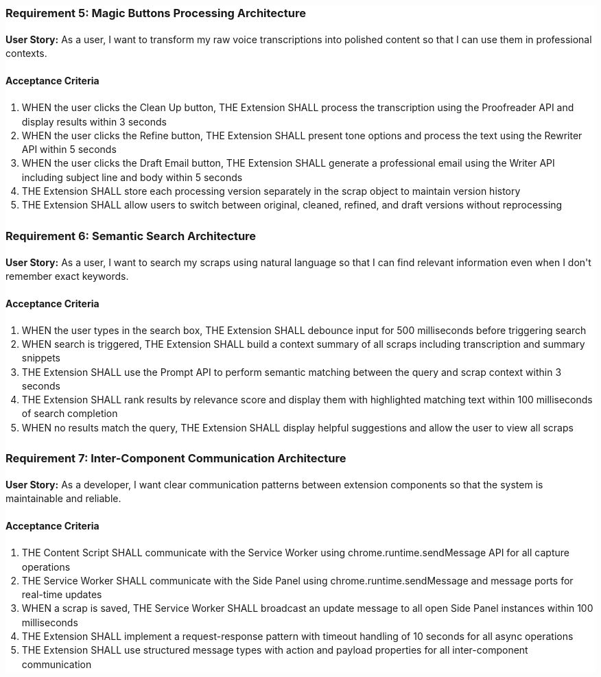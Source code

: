 ### Requirement 5: Magic Buttons Processing Architecture

**User Story:** As a user, I want to transform my raw voice transcriptions into polished content so that I can use them in professional contexts.

#### Acceptance Criteria

1. WHEN the user clicks the Clean Up button, THE Extension SHALL process the transcription using the Proofreader API and display results within 3 seconds
2. WHEN the user clicks the Refine button, THE Extension SHALL present tone options and process the text using the Rewriter API within 5 seconds
3. WHEN the user clicks the Draft Email button, THE Extension SHALL generate a professional email using the Writer API including subject line and body within 5 seconds
4. THE Extension SHALL store each processing version separately in the scrap object to maintain version history
5. THE Extension SHALL allow users to switch between original, cleaned, refined, and draft versions without reprocessing

### Requirement 6: Semantic Search Architecture

**User Story:** As a user, I want to search my scraps using natural language so that I can find relevant information even when I don't remember exact keywords.

#### Acceptance Criteria

1. WHEN the user types in the search box, THE Extension SHALL debounce input for 500 milliseconds before triggering search
2. WHEN search is triggered, THE Extension SHALL build a context summary of all scraps including transcription and summary snippets
3. THE Extension SHALL use the Prompt API to perform semantic matching between the query and scrap context within 3 seconds
4. THE Extension SHALL rank results by relevance score and display them with highlighted matching text within 100 milliseconds of search completion
5. WHEN no results match the query, THE Extension SHALL display helpful suggestions and allow the user to view all scraps

### Requirement 7: Inter-Component Communication Architecture

**User Story:** As a developer, I want clear communication patterns between extension components so that the system is maintainable and reliable.

#### Acceptance Criteria

1. THE Content Script SHALL communicate with the Service Worker using chrome.runtime.sendMessage API for all capture operations
2. THE Service Worker SHALL communicate with the Side Panel using chrome.runtime.sendMessage and message ports for real-time updates
3. WHEN a scrap is saved, THE Service Worker SHALL broadcast an update message to all open Side Panel instances within 100 milliseconds
4. THE Extension SHALL implement a request-response pattern with timeout handling of 10 seconds for all async operations
5. THE Extension SHALL use structured message types with action and payload properties for all inter-component communication
